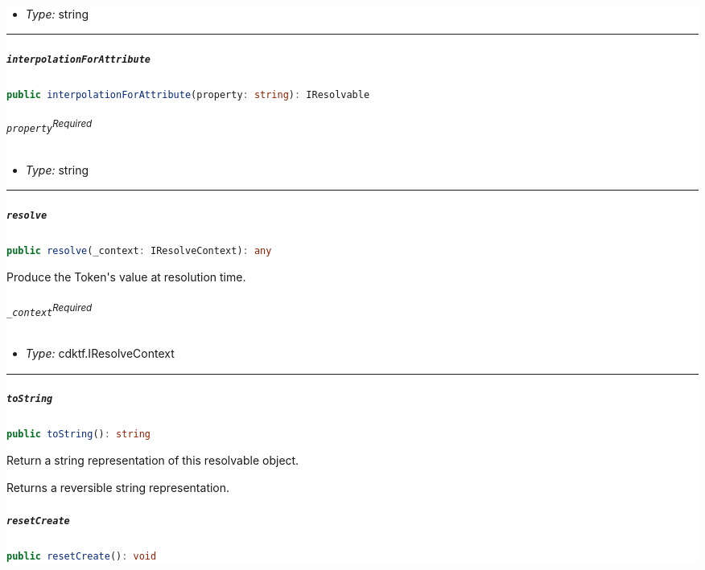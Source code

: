 - *Type:* string

---

##### `interpolationForAttribute` <a name="interpolationForAttribute" id="rhizo-co-terraform-provider-oci.cloudBridgeAgentDependency.CloudBridgeAgentDependencyTimeoutsOutputReference.interpolationForAttribute"></a>

```typescript
public interpolationForAttribute(property: string): IResolvable
```

###### `property`<sup>Required</sup> <a name="property" id="rhizo-co-terraform-provider-oci.cloudBridgeAgentDependency.CloudBridgeAgentDependencyTimeoutsOutputReference.interpolationForAttribute.parameter.property"></a>

- *Type:* string

---

##### `resolve` <a name="resolve" id="rhizo-co-terraform-provider-oci.cloudBridgeAgentDependency.CloudBridgeAgentDependencyTimeoutsOutputReference.resolve"></a>

```typescript
public resolve(_context: IResolveContext): any
```

Produce the Token's value at resolution time.

###### `_context`<sup>Required</sup> <a name="_context" id="rhizo-co-terraform-provider-oci.cloudBridgeAgentDependency.CloudBridgeAgentDependencyTimeoutsOutputReference.resolve.parameter._context"></a>

- *Type:* cdktf.IResolveContext

---

##### `toString` <a name="toString" id="rhizo-co-terraform-provider-oci.cloudBridgeAgentDependency.CloudBridgeAgentDependencyTimeoutsOutputReference.toString"></a>

```typescript
public toString(): string
```

Return a string representation of this resolvable object.

Returns a reversible string representation.

##### `resetCreate` <a name="resetCreate" id="rhizo-co-terraform-provider-oci.cloudBridgeAgentDependency.CloudBridgeAgentDependencyTimeoutsOutputReference.resetCreate"></a>

```typescript
public resetCreate(): void
```
